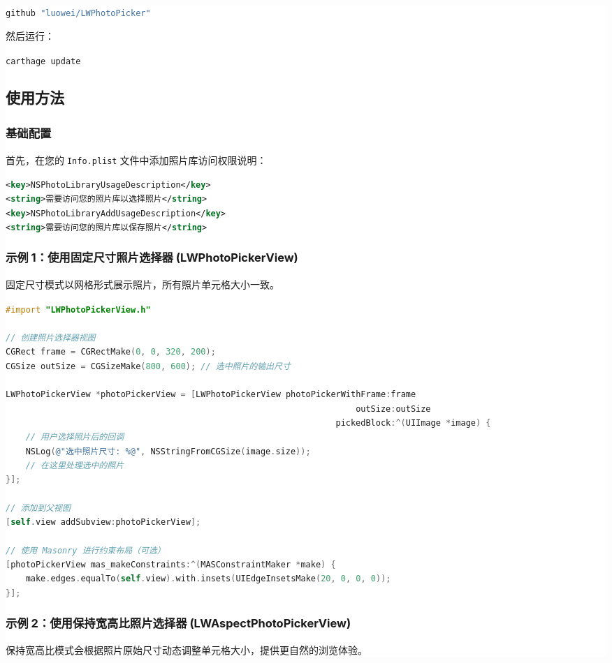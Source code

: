 ```ruby
github "luowei/LWPhotoPicker"
```

然后运行：

```bash
carthage update
```

## 使用方法

### 基础配置

首先，在您的 `Info.plist` 文件中添加照片库访问权限说明：

```xml
<key>NSPhotoLibraryUsageDescription</key>
<string>需要访问您的照片库以选择照片</string>
<key>NSPhotoLibraryAddUsageDescription</key>
<string>需要访问您的照片库以保存照片</string>
```

### 示例 1：使用固定尺寸照片选择器 (LWPhotoPickerView)

固定尺寸模式以网格形式展示照片，所有照片单元格大小一致。

```objective-c
#import "LWPhotoPickerView.h"

// 创建照片选择器视图
CGRect frame = CGRectMake(0, 0, 320, 200);
CGSize outSize = CGSizeMake(800, 600); // 选中照片的输出尺寸

LWPhotoPickerView *photoPickerView = [LWPhotoPickerView photoPickerWithFrame:frame
                                                                      outSize:outSize
                                                                  pickedBlock:^(UIImage *image) {
    // 用户选择照片后的回调
    NSLog(@"选中照片尺寸: %@", NSStringFromCGSize(image.size));
    // 在这里处理选中的照片
}];

// 添加到父视图
[self.view addSubview:photoPickerView];

// 使用 Masonry 进行约束布局（可选）
[photoPickerView mas_makeConstraints:^(MASConstraintMaker *make) {
    make.edges.equalTo(self.view).with.insets(UIEdgeInsetsMake(20, 0, 0, 0));
}];
```

### 示例 2：使用保持宽高比照片选择器 (LWAspectPhotoPickerView)

保持宽高比模式会根据照片原始尺寸动态调整单元格大小，提供更自然的浏览体验。
